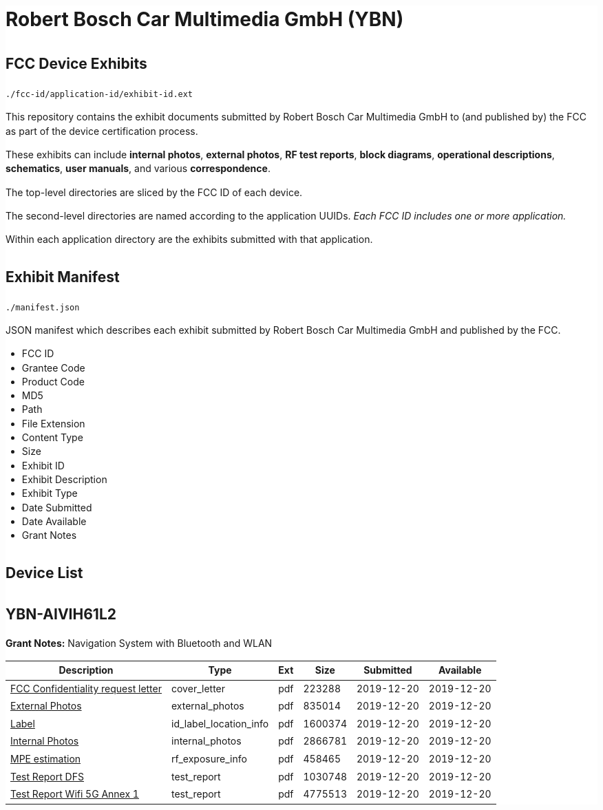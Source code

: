 # Robert Bosch Car Multimedia GmbH (YBN)
## FCC Device Exhibits

```
./fcc-id/application-id/exhibit-id.ext
```

This repository contains the exhibit documents submitted by Robert Bosch Car Multimedia GmbH to (and published by) the FCC as part of the device certification process.

These exhibits can include **internal photos**, **external photos**, **RF test reports**, **block diagrams**, **operational descriptions**, **schematics**, **user manuals**, and various **correspondence**.

The top-level directories are sliced by the FCC ID of each device.

The second-level directories are named according to the application UUIDs. *Each FCC ID includes one or more application.*

Within each application directory are the exhibits submitted with that application. 

## Exhibit Manifest

```
./manifest.json
```

JSON manifest which describes each exhibit submitted by Robert Bosch Car Multimedia GmbH and published by the FCC.

- FCC ID
- Grantee Code
- Product Code
- MD5
- Path
- File Extension
- Content Type
- Size
- Exhibit ID
- Exhibit Description
- Exhibit Type
- Date Submitted
- Date Available
- Grant Notes

## Device List
## YBN-AIVIH61L2
**Grant Notes:** Navigation System with Bluetooth and WLAN

| Description | Type | Ext | Size | Submitted | Available |
| ----------- | ---- | --- | ---- | --------- | --------- |
| [FCC Confidentiality request letter](YBN-AIVIH61L2/2e40599b9d433676c9f04d14fda43d16/4560302.pdf) | cover_letter | pdf | 223288 | 2019-12-20 | 2019-12-20 |
| [External Photos](YBN-AIVIH61L2/2e40599b9d433676c9f04d14fda43d16/4560303.pdf) | external_photos | pdf | 835014 | 2019-12-20 | 2019-12-20 |
| [Label](YBN-AIVIH61L2/2e40599b9d433676c9f04d14fda43d16/4560304.pdf) | id_label_location_info | pdf | 1600374 | 2019-12-20 | 2019-12-20 |
| [Internal Photos](YBN-AIVIH61L2/2e40599b9d433676c9f04d14fda43d16/4560311.pdf) | internal_photos | pdf | 2866781 | 2019-12-20 | 2019-12-20 |
| [MPE estimation](YBN-AIVIH61L2/2e40599b9d433676c9f04d14fda43d16/4560305.pdf) | rf_exposure_info | pdf | 458465 | 2019-12-20 | 2019-12-20 |
| [Test Report DFS](YBN-AIVIH61L2/2e40599b9d433676c9f04d14fda43d16/4560362.pdf) | test_report | pdf | 1030748 | 2019-12-20 | 2019-12-20 |
| [Test Report Wifi 5G Annex 1](YBN-AIVIH61L2/2e40599b9d433676c9f04d14fda43d16/4560363.pdf) | test_report | pdf | 4775513 | 2019-12-20 | 2019-12-20 |